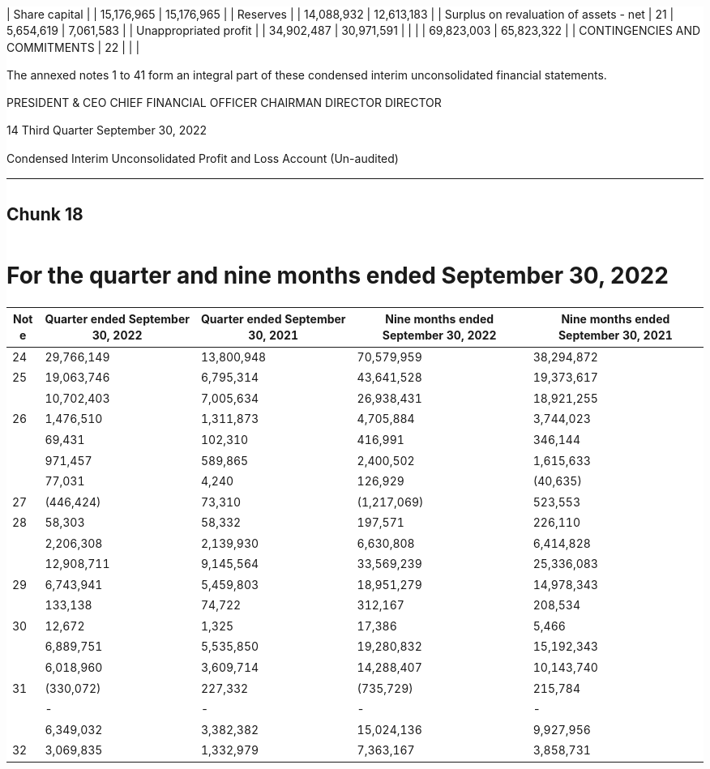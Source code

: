 | Share capital                                       |                    | 15,176,965        | 15,176,965  |
| Reserves                                            |                    | 14,088,932        | 12,613,183  |
| Surplus on revaluation of assets - net              | 21                 | 5,654,619         | 7,061,583   |
| Unappropriated profit                               |                    | 34,902,487        | 30,971,591  |
|                                                     |                    | 69,823,003        | 65,823,322  |
| CONTINGENCIES AND COMMITMENTS                       | 22                 |                   |             |

The annexed notes 1 to 41 form an integral part of these condensed interim unconsolidated financial statements.

PRESIDENT & CEO          CHIEF FINANCIAL OFFICER          CHAIRMAN           DIRECTOR          DIRECTOR

14    Third Quarter    September 30, 2022

Condensed Interim Unconsolidated Profit and Loss Account (Un-audited)

---

## Chunk 18

# For the quarter and nine months ended September 30, 2022

| Note | Quarter ended September 30, 2022                                                     | Quarter ended September 30, 2021 | Nine months ended September 30, 2022 | Nine months ended September 30, 2021 |
| ---- | ------------------------------------------------------------------------------------ | -------------------------------- | ------------------------------------ | ------------------------------------ |
| 24   | 29,766,149                                                                           | 13,800,948                       | 70,579,959                           | 38,294,872                           |
| 25   | 19,063,746                                                                           | 6,795,314                        | 43,641,528                           | 19,373,617                           |
|      | 10,702,403                                                                           | 7,005,634                        | 26,938,431                           | 18,921,255                           |
| 26   | 1,476,510                                                                            | 1,311,873                        | 4,705,884                            | 3,744,023                            |
|      | 69,431                                                                               | 102,310                          | 416,991                              | 346,144                              |
|      | 971,457                                                                              | 589,865                          | 2,400,502                            | 1,615,633                            |
|      | 77,031                                                                               | 4,240                            | 126,929                              | (40,635)                             |
| 27   | (446,424)                                                                            | 73,310                           | (1,217,069)                          | 523,553                              |
| 28   | 58,303                                                                               | 58,332                           | 197,571                              | 226,110                              |
|      | 2,206,308                                                                            | 2,139,930                        | 6,630,808                            | 6,414,828                            |
|      | 12,908,711                                                                           | 9,145,564                        | 33,569,239                           | 25,336,083                           |
| 29   | 6,743,941                                                                            | 5,459,803                        | 18,951,279                           | 14,978,343                           |
|      | 133,138                                                                              | 74,722                           | 312,167                              | 208,534                              |
| 30   | 12,672                                                                               | 1,325                            | 17,386                               | 5,466                                |
|      | 6,889,751                                                                            | 5,535,850                        | 19,280,832                           | 15,192,343                           |
|      | 6,018,960                                                                            | 3,609,714                        | 14,288,407                           | 10,143,740                           |
| 31   | (330,072)                                                                            | 227,332                          | (735,729)                            | 215,784                              |
|      | -                                                                                    | -                                | -                                    | -                                    |
|      | 6,349,032                                                                            | 3,382,382                        | 15,024,136                           | 9,927,956                            |
| 32   | 3,069,835                                                                            | 1,332,979                        | 7,363,167                            | 3,858,731                            |